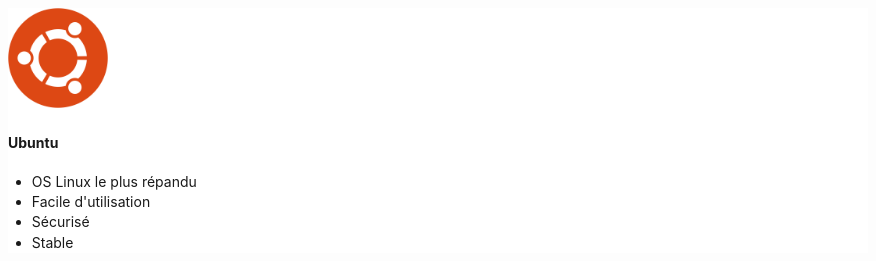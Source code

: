   <img src="/img/ubuntu.png" style="height:100px; margin:0 auto">
  <h4><b>Ubuntu</b></h4>
  <ul>
    <li>OS Linux le plus répandu</li>
    <li>Facile d'utilisation</li>
    <li>Sécurisé</li>
    <li>Stable</li>
  </ul>
  </div>
  <div>